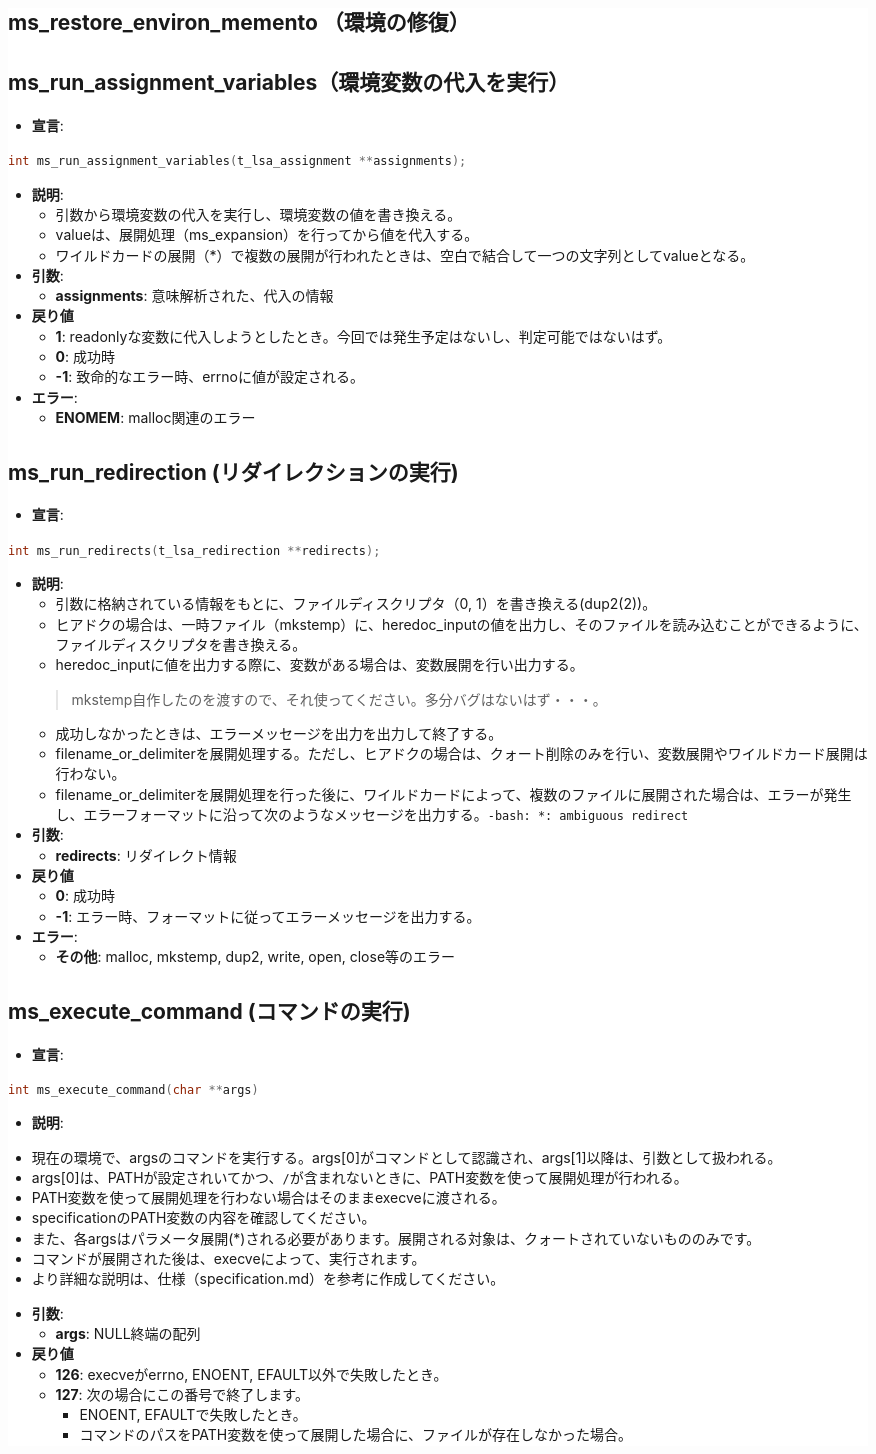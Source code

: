  ## ms_restore_environ_memento （環境の修復）

 ## ms_run_assignment_variables（環境変数の代入を実行）
 - **宣言**:
 ```c
 int ms_run_assignment_variables(t_lsa_assignment **assignments);
 ```
 - **説明**:
 	 - 引数から環境変数の代入を実行し、環境変数の値を書き換える。
	 - valueは、展開処理（ms_expansion）を行ってから値を代入する。
	 - ワイルドカードの展開（*）で複数の展開が行われたときは、空白で結合して一つの文字列としてvalueとなる。
 - **引数**:
	 - **assignments**: 意味解析された、代入の情報
 - **戻り値**
	 - **1**: readonlyな変数に代入しようとしたとき。今回では発生予定はないし、判定可能ではないはず。
	 - **0**: 成功時
	 - **-1**: 致命的なエラー時、errnoに値が設定される。
 - **エラー**:
	 - **ENOMEM**: malloc関連のエラー

 ## ms_run_redirection (リダイレクションの実行)
 - **宣言**:
 ```c
 int ms_run_redirects(t_lsa_redirection **redirects);
 ```
 - **説明**:
 	 - 引数に格納されている情報をもとに、ファイルディスクリプタ（0, 1）を書き換える(dup2(2))。
 	 - ヒアドクの場合は、一時ファイル（mkstemp）に、heredoc_inputの値を出力し、そのファイルを読み込むことができるように、ファイルディスクリプタを書き換える。
	 - heredoc_inputに値を出力する際に、変数がある場合は、変数展開を行い出力する。
	 > mkstemp自作したのを渡すので、それ使ってください。多分バグはないはず・・・。
	 - 成功しなかったときは、エラーメッセージを出力を出力して終了する。
	 - filename_or_delimiterを展開処理する。ただし、ヒアドクの場合は、クォート削除のみを行い、変数展開やワイルドカード展開は行わない。
	 - filename_or_delimiterを展開処理を行った後に、ワイルドカードによって、複数のファイルに展開された場合は、エラーが発生し、エラーフォーマットに沿って次のようなメッセージを出力する。```-bash: *: ambiguous redirect```
 - **引数**:
	 - **redirects**: リダイレクト情報
 - **戻り値**
	 - **0**: 成功時
	 - **-1**: エラー時、フォーマットに従ってエラーメッセージを出力する。
 - **エラー**:
	 - **その他**: malloc, mkstemp, dup2, write, open, close等のエラー

 ## ms_execute_command (コマンドの実行)
 - **宣言**:
 ```c
 int ms_execute_command(char **args)
 ```
 - **説明**:
 * 現在の環境で、argsのコマンドを実行する。args[0]がコマンドとして認識され、args[1]以降は、引数として扱われる。
 * args[0]は、PATHが設定されいてかつ、`/`が含まれないときに、PATH変数を使って展開処理が行われる。
 * PATH変数を使って展開処理を行わない場合はそのままexecveに渡される。
 * specificationのPATH変数の内容を確認してください。
 * また、各argsはパラメータ展開(*)される必要があります。展開される対象は、クォートされていないもののみです。
 * コマンドが展開された後は、execveによって、実行されます。
 * より詳細な説明は、仕様（specification.md）を参考に作成してください。
 - **引数**:
	 - **args**: NULL終端の配列
 - **戻り値**
	 - **126**: execveがerrno, ENOENT, EFAULT以外で失敗したとき。
	 - **127**: 次の場合にこの番号で終了します。
		 - ENOENT, EFAULTで失敗したとき。
		 - コマンドのパスをPATH変数を使って展開した場合に、ファイルが存在しなかった場合。
